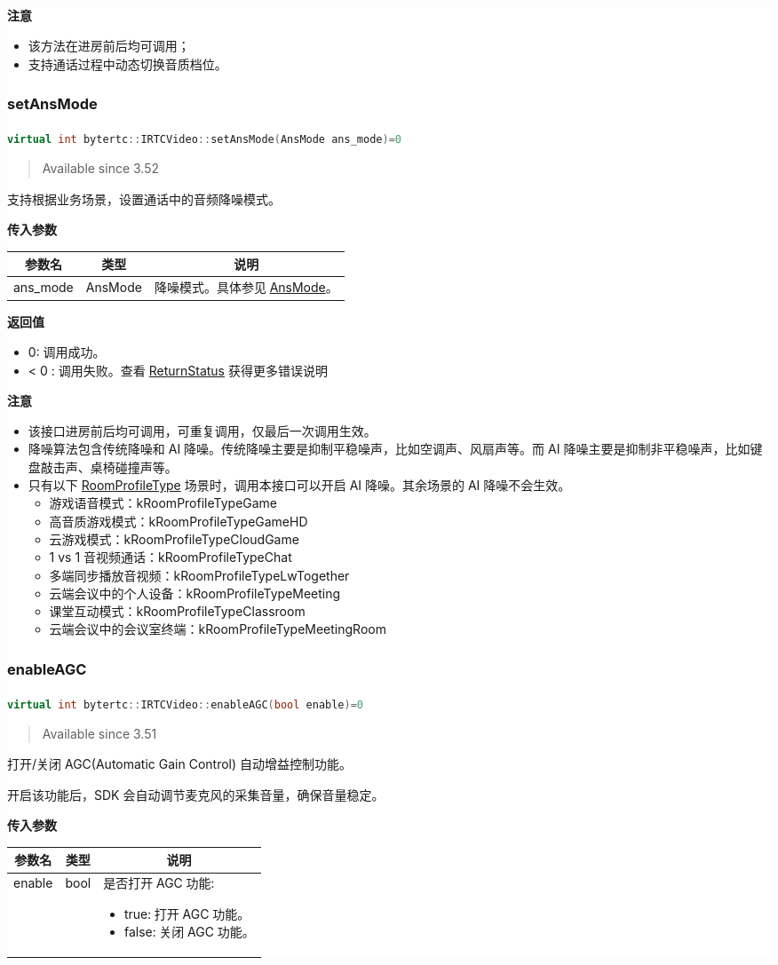 
**注意**

- 该方法在进房前后均可调用；
- 支持通话过程中动态切换音质档位。

<span id="IRTCVideo-setansmode"></span>
### setAnsMode
```cpp
virtual int bytertc::IRTCVideo::setAnsMode(AnsMode ans_mode)=0
```
> Available since 3.52

支持根据业务场景，设置通话中的音频降噪模式。


**传入参数**

| 参数名 | 类型 | 说明 |
| --- | --- | --- |
| ans_mode | AnsMode | 降噪模式。具体参见 [AnsMode](85519#AnsMode)。 |


**返回值**

- 0: 调用成功。
- < 0 : 调用失败。查看 [ReturnStatus](85519#ReturnStatus) 获得更多错误说明


**注意**

- 该接口进房前后均可调用，可重复调用，仅最后一次调用生效。
- 降噪算法包含传统降噪和 AI 降噪。传统降噪主要是抑制平稳噪声，比如空调声、风扇声等。而 AI 降噪主要是抑制非平稳噪声，比如键盘敲击声、桌椅碰撞声等。
- 只有以下 [RoomProfileType](85519#RoomProfileType) 场景时，调用本接口可以开启 AI 降噪。其余场景的 AI 降噪不会生效。
  - 游戏语音模式：kRoomProfileTypeGame
  - 高音质游戏模式：kRoomProfileTypeGameHD
  - 云游戏模式：kRoomProfileTypeCloudGame
  - 1 vs 1 音视频通话：kRoomProfileTypeChat
  - 多端同步播放音视频：kRoomProfileTypeLwTogether
  - 云端会议中的个人设备：kRoomProfileTypeMeeting
  - 课堂互动模式：kRoomProfileTypeClassroom
  - 云端会议中的会议室终端：kRoomProfileTypeMeetingRoom

<span id="IRTCVideo-enableagc"></span>
### enableAGC
```cpp
virtual int bytertc::IRTCVideo::enableAGC(bool enable)=0
```
> Available since 3.51

打开/关闭 AGC(Automatic Gain Control) 自动增益控制功能。

开启该功能后，SDK 会自动调节麦克风的采集音量，确保音量稳定。


**传入参数**

| 参数名 | 类型 | 说明 |
| --- | --- | --- |
| enable | bool | 是否打开 AGC 功能:<br><ul><li>true: 打开 AGC 功能。</li><li>false: 关闭 AGC 功能。</li></ul> |
